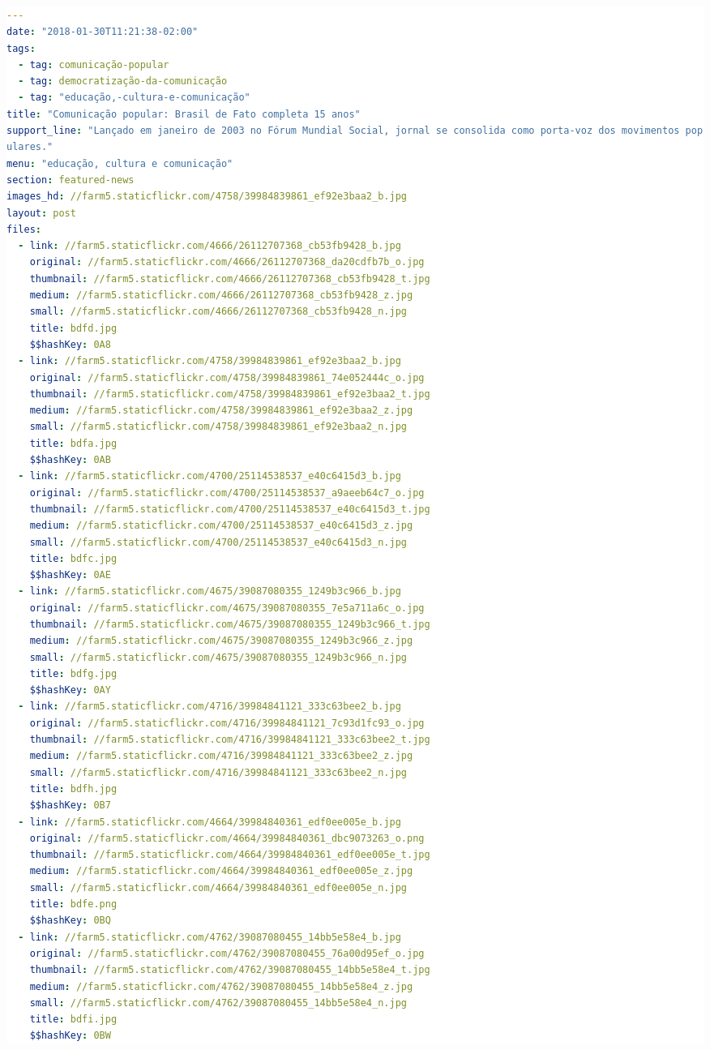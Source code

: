 ```yaml
---
date: "2018-01-30T11:21:38-02:00"
tags:
  - tag: comunicação-popular
  - tag: democratização-da-comunicação
  - tag: "educação,-cultura-e-comunicação"
title: "Comunicação popular: Brasil de Fato completa 15 anos"
support_line: "Lançado em janeiro de 2003 no Fórum Mundial Social, jornal se consolida como porta-voz dos movimentos populares."
menu: "educação, cultura e comunicação"
section: featured-news
images_hd: //farm5.staticflickr.com/4758/39984839861_ef92e3baa2_b.jpg
layout: post
files:
  - link: //farm5.staticflickr.com/4666/26112707368_cb53fb9428_b.jpg
    original: //farm5.staticflickr.com/4666/26112707368_da20cdfb7b_o.jpg
    thumbnail: //farm5.staticflickr.com/4666/26112707368_cb53fb9428_t.jpg
    medium: //farm5.staticflickr.com/4666/26112707368_cb53fb9428_z.jpg
    small: //farm5.staticflickr.com/4666/26112707368_cb53fb9428_n.jpg
    title: bdfd.jpg
    $$hashKey: 0A8
  - link: //farm5.staticflickr.com/4758/39984839861_ef92e3baa2_b.jpg
    original: //farm5.staticflickr.com/4758/39984839861_74e052444c_o.jpg
    thumbnail: //farm5.staticflickr.com/4758/39984839861_ef92e3baa2_t.jpg
    medium: //farm5.staticflickr.com/4758/39984839861_ef92e3baa2_z.jpg
    small: //farm5.staticflickr.com/4758/39984839861_ef92e3baa2_n.jpg
    title: bdfa.jpg
    $$hashKey: 0AB
  - link: //farm5.staticflickr.com/4700/25114538537_e40c6415d3_b.jpg
    original: //farm5.staticflickr.com/4700/25114538537_a9aeeb64c7_o.jpg
    thumbnail: //farm5.staticflickr.com/4700/25114538537_e40c6415d3_t.jpg
    medium: //farm5.staticflickr.com/4700/25114538537_e40c6415d3_z.jpg
    small: //farm5.staticflickr.com/4700/25114538537_e40c6415d3_n.jpg
    title: bdfc.jpg
    $$hashKey: 0AE
  - link: //farm5.staticflickr.com/4675/39087080355_1249b3c966_b.jpg
    original: //farm5.staticflickr.com/4675/39087080355_7e5a711a6c_o.jpg
    thumbnail: //farm5.staticflickr.com/4675/39087080355_1249b3c966_t.jpg
    medium: //farm5.staticflickr.com/4675/39087080355_1249b3c966_z.jpg
    small: //farm5.staticflickr.com/4675/39087080355_1249b3c966_n.jpg
    title: bdfg.jpg
    $$hashKey: 0AY
  - link: //farm5.staticflickr.com/4716/39984841121_333c63bee2_b.jpg
    original: //farm5.staticflickr.com/4716/39984841121_7c93d1fc93_o.jpg
    thumbnail: //farm5.staticflickr.com/4716/39984841121_333c63bee2_t.jpg
    medium: //farm5.staticflickr.com/4716/39984841121_333c63bee2_z.jpg
    small: //farm5.staticflickr.com/4716/39984841121_333c63bee2_n.jpg
    title: bdfh.jpg
    $$hashKey: 0B7
  - link: //farm5.staticflickr.com/4664/39984840361_edf0ee005e_b.jpg
    original: //farm5.staticflickr.com/4664/39984840361_dbc9073263_o.png
    thumbnail: //farm5.staticflickr.com/4664/39984840361_edf0ee005e_t.jpg
    medium: //farm5.staticflickr.com/4664/39984840361_edf0ee005e_z.jpg
    small: //farm5.staticflickr.com/4664/39984840361_edf0ee005e_n.jpg
    title: bdfe.png
    $$hashKey: 0BQ
  - link: //farm5.staticflickr.com/4762/39087080455_14bb5e58e4_b.jpg
    original: //farm5.staticflickr.com/4762/39087080455_76a00d95ef_o.jpg
    thumbnail: //farm5.staticflickr.com/4762/39087080455_14bb5e58e4_t.jpg
    medium: //farm5.staticflickr.com/4762/39087080455_14bb5e58e4_z.jpg
    small: //farm5.staticflickr.com/4762/39087080455_14bb5e58e4_n.jpg
    title: bdfi.jpg
    $$hashKey: 0BW
```